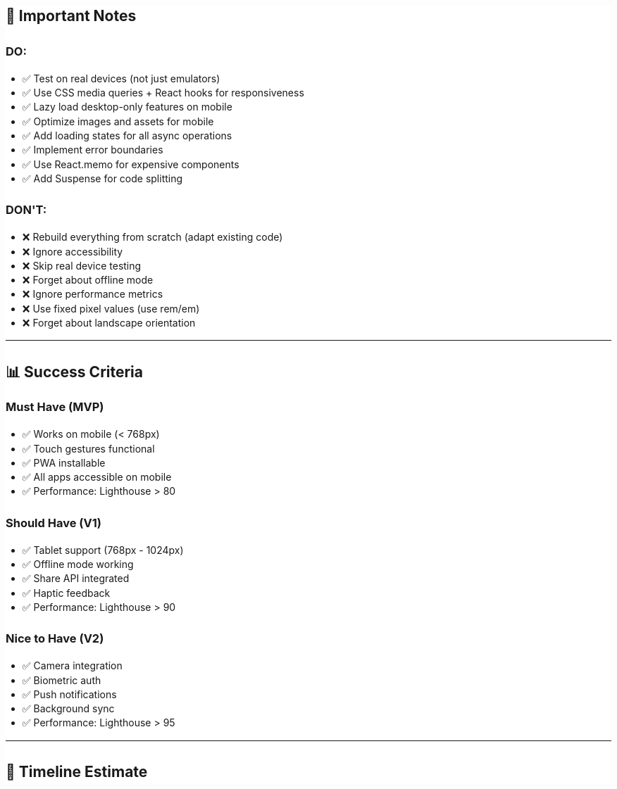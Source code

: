 ## 🚨 Important Notes

### **DO:**
- ✅ Test on real devices (not just emulators)
- ✅ Use CSS media queries + React hooks for responsiveness
- ✅ Lazy load desktop-only features on mobile
- ✅ Optimize images and assets for mobile
- ✅ Add loading states for all async operations
- ✅ Implement error boundaries
- ✅ Use React.memo for expensive components
- ✅ Add Suspense for code splitting

### **DON'T:**
- ❌ Rebuild everything from scratch (adapt existing code)
- ❌ Ignore accessibility
- ❌ Skip real device testing
- ❌ Forget about offline mode
- ❌ Ignore performance metrics
- ❌ Use fixed pixel values (use rem/em)
- ❌ Forget about landscape orientation

---

## 📊 Success Criteria

### **Must Have** (MVP)
- ✅ Works on mobile (< 768px)
- ✅ Touch gestures functional
- ✅ PWA installable
- ✅ All apps accessible on mobile
- ✅ Performance: Lighthouse > 80

### **Should Have** (V1)
- ✅ Tablet support (768px - 1024px)
- ✅ Offline mode working
- ✅ Share API integrated
- ✅ Haptic feedback
- ✅ Performance: Lighthouse > 90

### **Nice to Have** (V2)
- ✅ Camera integration
- ✅ Biometric auth
- ✅ Push notifications
- ✅ Background sync
- ✅ Performance: Lighthouse > 95

---

## 🎯 Timeline Estimate
